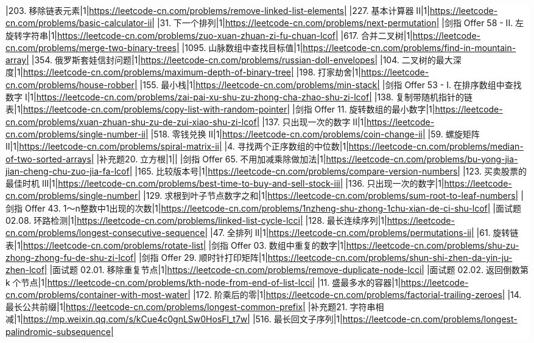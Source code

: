 |203. 移除链表元素|1|https://leetcode-cn.com/problems/remove-linked-list-elements|
|227. 基本计算器 II|1|https://leetcode-cn.com/problems/basic-calculator-ii|
|31. 下一个排列|1|https://leetcode-cn.com/problems/next-permutation|
|剑指 Offer 58 - II. 左旋转字符串|1|https://leetcode-cn.com/problems/zuo-xuan-zhuan-zi-fu-chuan-lcof|
|617. 合并二叉树|1|https://leetcode-cn.com/problems/merge-two-binary-trees|
|1095. 山脉数组中查找目标值|1|https://leetcode-cn.com/problems/find-in-mountain-array|
|354. 俄罗斯套娃信封问题|1|https://leetcode-cn.com/problems/russian-doll-envelopes|
|104. 二叉树的最大深度|1|https://leetcode-cn.com/problems/maximum-depth-of-binary-tree|
|198. 打家劫舍|1|https://leetcode-cn.com/problems/house-robber|
|155. 最小栈|1|https://leetcode-cn.com/problems/min-stack|
|剑指 Offer 53 - I. 在排序数组中查找数字 I|1|https://leetcode-cn.com/problems/zai-pai-xu-shu-zu-zhong-cha-zhao-shu-zi-lcof|
|138. 复制带随机指针的链表|1|https://leetcode-cn.com/problems/copy-list-with-random-pointer|
|剑指 Offer 11. 旋转数组的最小数字|1|https://leetcode-cn.com/problems/xuan-zhuan-shu-zu-de-zui-xiao-shu-zi-lcof|
|137. 只出现一次的数字 II|1|https://leetcode-cn.com/problems/single-number-ii|
|518. 零钱兑换 II|1|https://leetcode-cn.com/problems/coin-change-ii|
|59. 螺旋矩阵 II|1|https://leetcode-cn.com/problems/spiral-matrix-ii|
|4. 寻找两个正序数组的中位数|1|https://leetcode-cn.com/problems/median-of-two-sorted-arrays|
|补充题20. 立方根|1||
|剑指 Offer 65. 不用加减乘除做加法|1|https://leetcode-cn.com/problems/bu-yong-jia-jian-cheng-chu-zuo-jia-fa-lcof|
|165. 比较版本号|1|https://leetcode-cn.com/problems/compare-version-numbers|
|123. 买卖股票的最佳时机 III|1|https://leetcode-cn.com/problems/best-time-to-buy-and-sell-stock-iii|
|136. 只出现一次的数字|1|https://leetcode-cn.com/problems/single-number|
|129. 求根到叶子节点数字之和|1|https://leetcode-cn.com/problems/sum-root-to-leaf-numbers|
|剑指 Offer 43. 1～n整数中1出现的次数|1|https://leetcode-cn.com/problems/1nzheng-shu-zhong-1chu-xian-de-ci-shu-lcof|
|面试题 02.08. 环路检测|1|https://leetcode-cn.com/problems/linked-list-cycle-lcci|
|128. 最长连续序列|1|https://leetcode-cn.com/problems/longest-consecutive-sequence|
|47. 全排列 II|1|https://leetcode-cn.com/problems/permutations-ii|
|61. 旋转链表|1|https://leetcode-cn.com/problems/rotate-list|
|剑指 Offer 03. 数组中重复的数字|1|https://leetcode-cn.com/problems/shu-zu-zhong-zhong-fu-de-shu-zi-lcof|
|剑指 Offer 29. 顺时针打印矩阵|1|https://leetcode-cn.com/problems/shun-shi-zhen-da-yin-ju-zhen-lcof|
|面试题 02.01. 移除重复节点|1|https://leetcode-cn.com/problems/remove-duplicate-node-lcci|
|面试题 02.02. 返回倒数第 k 个节点|1|https://leetcode-cn.com/problems/kth-node-from-end-of-list-lcci|
|11. 盛最多水的容器|1|https://leetcode-cn.com/problems/container-with-most-water|
|172. 阶乘后的零|1|https://leetcode-cn.com/problems/factorial-trailing-zeroes|
|14. 最长公共前缀|1|https://leetcode-cn.com/problems/longest-common-prefix|
|补充题21. 字符串相减|1|https://mp.weixin.qq.com/s/kCue4c0gnLSw0HosFl_t7w|
|516. 最长回文子序列|1|https://leetcode-cn.com/problems/longest-palindromic-subsequence|